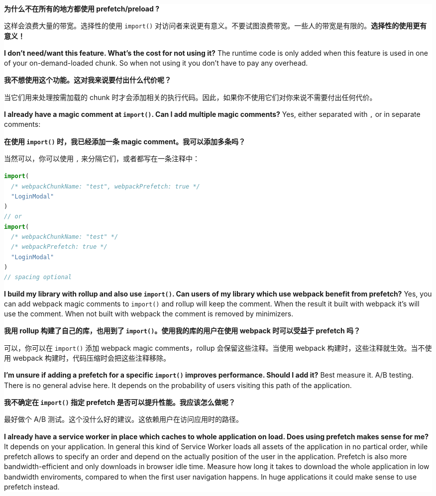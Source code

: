 **为什么不在所有的地方都使用 prefetch/preload ?**

这样会浪费大量的带宽。选择性的使用 `import()` 对访问者来说更有意义。不要试图浪费带宽。一些人的带宽是有限的。**选择性的使用更有意义！**

**I don’t need/want this feature. What’s the cost for not using it?**
The runtime code is only added when this feature is used in one of your on-demand-loaded chunk. So when not using it you don’t have to pay any overhead.

**我不想使用这个功能。这对我来说要付出什么代价呢？**

当它们用来处理按需加载的 chunk 时才会添加相关的执行代码。因此，如果你不使用它们对你来说不需要付出任何代价。

**I already have a magic comment at `import()`. Can I add multiple magic comments?**
Yes, either separated with `,` or in separate comments:

**在使用 `import()` 时，我已经添加一条 magic comment。我可以添加多条吗？**

当然可以，你可以使用 `,` 来分隔它们，或者都写在一条注释中：

```js
import(
  /* webpackChunkName: "test", webpackPrefetch: true */
  "LoginModal"
)
// or
import(
  /* webpackChunkName: "test" */
  /* webpackPrefetch: true */
  "LoginModal"
)
// spacing optional
```

**I build my library with rollup and also use `import()`. Can users of my library which use webpack benefit from prefetch?**
Yes, you can add webpack magic comments to `import()` and rollup will keep the comment. When the result it built with webpack it’s will use the comment. When not built with webpack the comment is removed by minimizers.

**我用 rollup 构建了自己的库，也用到了 `import()`。使用我的库的用户在使用 webpack 时可以受益于 prefetch 吗？**

可以，你可以在 `import()` 添加 webpack magic comments，rollup 会保留这些注释。当使用 webpack 构建时，这些注释就生效。当不使用 webpack 构建时，代码压缩时会把这些注释移除。

**I’m unsure if adding a prefetch for a specific `import()` improves performance. Should I add it?**
Best measure it. A/B testing. There is no general advise here. It depends on the probability of users visiting this path of the application.

**我不确定在 `import()` 指定 prefetch 是否可以提升性能。我应该怎么做呢？**

最好做个 A/B 测试。这个没什么好的建议。这依赖用户在访问应用时的路径。

**I already have a service worker in place which caches to whole application on load. Does using prefetch makes sense for me?**
It depends on your application. In general this kind of Service Worker loads all assets of the application in no partical order, while prefetch allows to specify an order and depend on the actually position of the user in the application. Prefetch is also more bandwidth-efficient and only downloads in browser idle time.
Measure how long it takes to download the whole application in low bandwidth enviroments, compared to when the first user navigation happens. In huge applications it could make sense to use prefetch instead.
